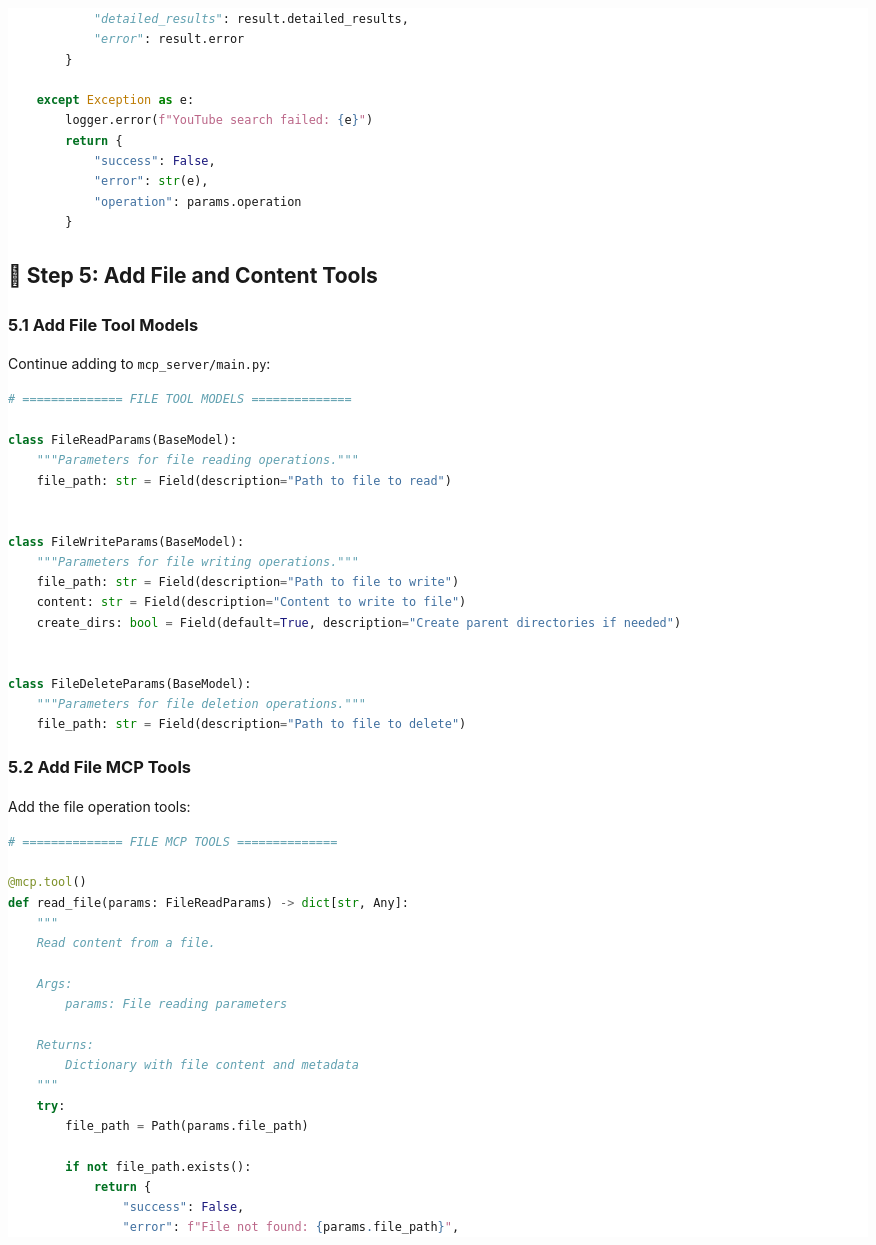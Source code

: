 ```python
            "detailed_results": result.detailed_results,
            "error": result.error
        }
        
    except Exception as e:
        logger.error(f"YouTube search failed: {e}")
        return {
            "success": False,
            "error": str(e),
            "operation": params.operation
        }
```

## 📝 Step 5: Add File and Content Tools

### 5.1 Add File Tool Models

Continue adding to `mcp_server/main.py`:

```python
# ============== FILE TOOL MODELS ==============

class FileReadParams(BaseModel):
    """Parameters for file reading operations."""
    file_path: str = Field(description="Path to file to read")


class FileWriteParams(BaseModel):
    """Parameters for file writing operations."""
    file_path: str = Field(description="Path to file to write")
    content: str = Field(description="Content to write to file")
    create_dirs: bool = Field(default=True, description="Create parent directories if needed")


class FileDeleteParams(BaseModel):
    """Parameters for file deletion operations."""
    file_path: str = Field(description="Path to file to delete")
```

### 5.2 Add File MCP Tools

Add the file operation tools:

```python
# ============== FILE MCP TOOLS ==============

@mcp.tool()
def read_file(params: FileReadParams) -> dict[str, Any]:
    """
    Read content from a file.
    
    Args:
        params: File reading parameters
        
    Returns:
        Dictionary with file content and metadata
    """
    try:
        file_path = Path(params.file_path)
        
        if not file_path.exists():
            return {
                "success": False,
                "error": f"File not found: {params.file_path}",
```